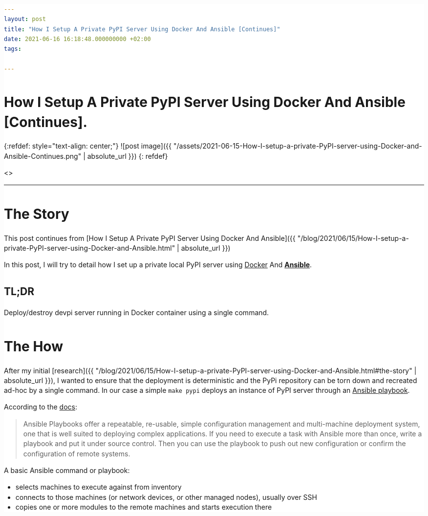 ```yaml
---
layout: post
title: "How I Setup A Private PyPI Server Using Docker And Ansible [Continues]"
date: 2021-06-16 16:18:48.000000000 +02:00
tags:

---
```

# How I Setup A Private PyPI Server Using Docker And Ansible [Continues].

{:refdef: style="text-align: center;"}
![post image]({{ "/assets/2021-06-15-How-I-setup-a-private-PyPI-server-using-Docker-and-Ansible-Continues.png" | absolute_url }})
{: refdef}

<<TIME TO READ>>

-----------------------------------------------------------------------------------------

# The Story

This post continues from [How I Setup A Private PyPI Server Using Docker And Ansible]({{ "/blog/2021/06/15/How-I-setup-a-private-PyPI-server-using-Docker-and-Ansible.html" | absolute_url }})

In this post, I will try to detail how I set up a private local PyPI server using [Docker](https://docs.docker.com/get-docker) And [**Ansible**](https://docs.ansible.com/ansible/latest/index.html).

## TL;DR

Deploy/destroy devpi server running in Docker container using a single command.

# The How

After my initial [research]({{ "/blog/2021/06/15/How-I-setup-a-private-PyPI-server-using-Docker-and-Ansible.html#the-story" | absolute_url }}), I wanted to ensure that the deployment is deterministic and the PyPi repository can be torn down and recreated ad-hoc by a single command. In our case a simple `make pypi` deploys an instance of PyPI server through an [Ansible playbook](https://docs.ansible.com/ansible/latest/user_guide/playbooks_intro.html).

According to the [docs](https://docs.ansible.com/ansible/latest/user_guide/playbooks_intro.html):
> Ansible Playbooks offer a repeatable, re-usable, simple configuration management and multi-machine deployment system, one that is well suited to deploying complex applications. If you need to execute a task with Ansible more than once, write a playbook and put it under source control. Then you can use the playbook to push out new configuration or confirm the configuration of remote systems.

A basic Ansible command or playbook:

- selects machines to execute against from inventory
- connects to those machines (or network devices, or other managed nodes), usually over SSH
- copies one or more modules to the remote machines and starts execution there

